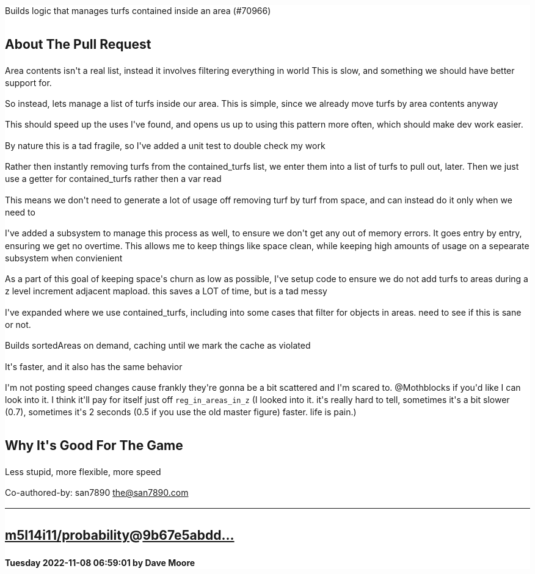 Builds logic that manages turfs contained inside an area (#70966)

## About The Pull Request

Area contents isn't a real list, instead it involves filtering
everything in world
This is slow, and something we should have better support for.

So instead, lets manage a list of turfs inside our area. This is simple,
since we already move turfs by area contents anyway

This should speed up the uses I've found, and opens us up to using this
pattern more often, which should make dev work easier.

By nature this is a tad fragile, so I've added a unit test to double
check my work

Rather then instantly removing turfs from the contained_turfs list, we
enter them into a list of turfs to pull out, later.
Then we just use a getter for contained_turfs rather then a var read

This means we don't need to generate a lot of usage off removing turf by
turf from space, and can instead do it only when we need to

I've added a subsystem to manage this process as well, to ensure we
don't get any out of memory errors. It goes entry by entry, ensuring we
get no overtime.
This allows me to keep things like space clean, while keeping high
amounts of usage on a sepearate subsystem when convienient

As a part of this goal of keeping space's churn as low as possible, I've
setup code to ensure we do not add turfs to areas during a z level
increment adjacent mapload. this saves a LOT of time, but is a tad
messy

I've expanded where we use contained_turfs, including into some cases
that filter for objects in areas. need to see if this is sane or not.

Builds sortedAreas on demand, caching until we mark the cache as
violated

It's faster, and it also has the same behavior

I'm not posting speed changes cause frankly they're gonna be a bit
scattered and I'm scared to.
@Mothblocks if you'd like I can look into it. I think it'll pay for
itself just off `reg_in_areas_in_z` (I looked into it. it's really hard
to tell, sometimes it's a bit slower (0.7), sometimes it's 2 seconds
(0.5 if you use the old master figure) faster. life is pain.)

## Why It's Good For The Game

Less stupid, more flexible, more speed

Co-authored-by: san7890 <the@san7890.com>

---
## [m5l14i11/probability](https://github.com/m5l14i11/probability)@[9b67e5abdd...](https://github.com/m5l14i11/probability/commit/9b67e5abdd31840b33d17f106a275fca017827ef)
#### Tuesday 2022-11-08 06:59:01 by Dave Moore
